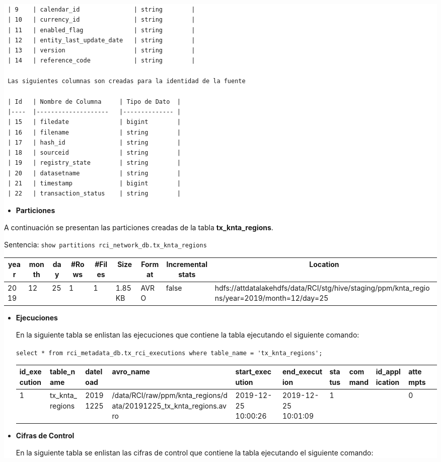      | 9  	| calendar_id             	| string       	|
     | 10 	| currency_id             	| string       	|
     | 11 	| enabled_flag            	| string       	|
     | 12 	| entity_last_update_date 	| string       	|
     | 13 	| version                 	| string       	|
     | 14 	| reference_code          	| string       	|

     Las siguientes columnas son creadas para la identidad de la fuente

     | Id 	| Nombre de Columna  	| Tipo de Dato 	|
     |----	|--------------------	|--------------	|
     | 15 	| filedate           	| bigint       	|
     | 16 	| filename           	| string       	|
     | 17 	| hash_id            	| string       	|
     | 18 	| sourceid           	| string       	|
     | 19 	| registry_state     	| string       	|
     | 20 	| datasetname        	| string       	|
     | 21 	| timestamp          	| bigint       	|
     | 22 	| transaction_status 	| string       	|

- **Particiones**

 A continuación se presentan las particiones creadas de la tabla **tx_knta_regions**.

 Sentencia: ```show partitions rci_network_db.tx_knta_regions```

  | year 	| month 	| day 	| #Rows 	| #Files 	| Size   	| Format 	| Incremental stats 	| Location                                                                                    	|
  |------	|-------	|-----	|-------	|--------	|--------	|--------	|-------------------	|---------------------------------------------------------------------------------------------	|
  | 2019 	| 12    	| 25  	| 1     	| 1      	| 1.85KB 	| AVRO   	| false             	| hdfs://attdatalakehdfs/data/RCI/stg/hive/staging/ppm/knta_regions/year=2019/month=12/day=25 	|

- **Ejecuciones**

   En la siguiente tabla se enlistan las ejecuciones que contiene la tabla ejecutando el siguiente comando:

   ```
   select * from rci_metadata_db.tx_rci_executions where table_name = 'tx_knta_regions';
   ```

  | id_execution 	| table_name      	| dateload 	| avro_name                                                         	| start_execution     	| end_execution       	| status 	| command 	| id_application 	| attempts 	|   	|
  |--------------	|-----------------	|----------	|-------------------------------------------------------------------	|---------------------	|---------------------	|--------	|---------	|----------------	|----------	|---	|
  | 1            	| tx_knta_regions 	| 20191225 	| /data/RCI/raw/ppm/knta_regions/data/20191225_tx_knta_regions.avro 	| 2019-12-25 10:00:26 	| 2019-12-25 10:01:09 	| 1      	|         	|                	| 0        	|   	|

- **Cifras de Control**

   En la siguiente tabla se enlistan las cifras de control que contiene la tabla ejecutando el siguiente comando:    
